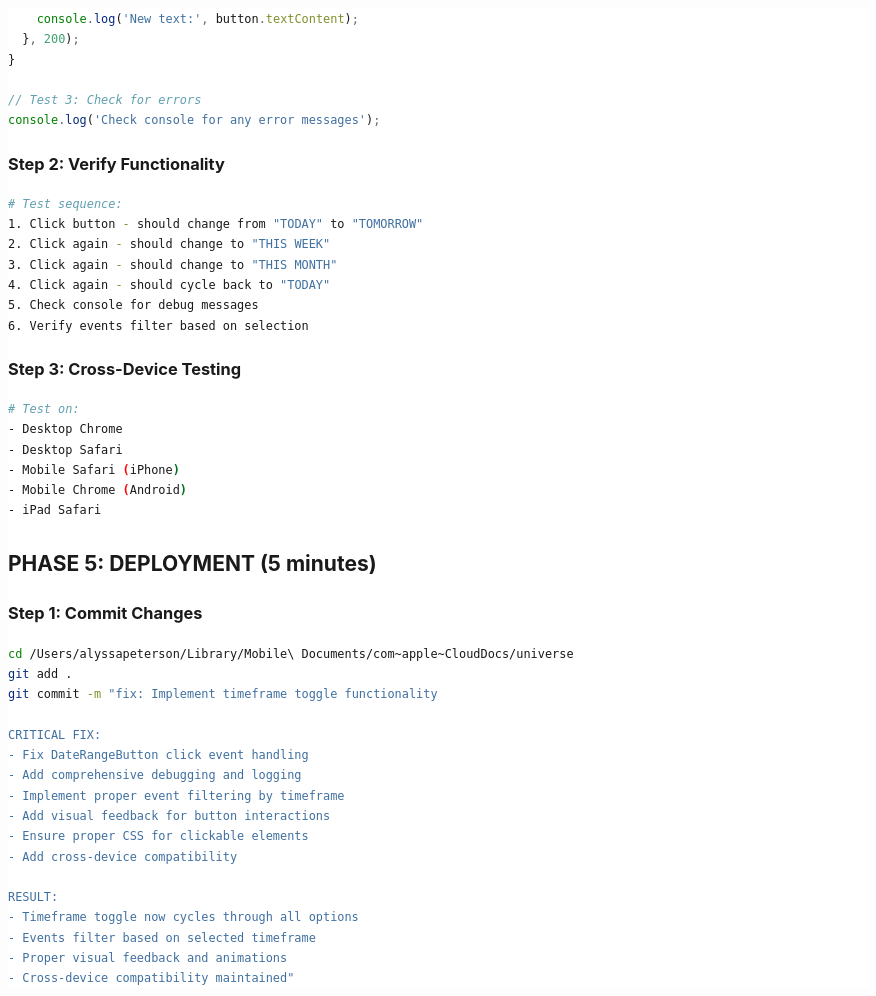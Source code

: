 ```javascript
    console.log('New text:', button.textContent);
  }, 200);
}

// Test 3: Check for errors
console.log('Check console for any error messages');
```

### **Step 2: Verify Functionality**
```bash
# Test sequence:
1. Click button - should change from "TODAY" to "TOMORROW"
2. Click again - should change to "THIS WEEK"
3. Click again - should change to "THIS MONTH"
4. Click again - should cycle back to "TODAY"
5. Check console for debug messages
6. Verify events filter based on selection
```

### **Step 3: Cross-Device Testing**
```bash
# Test on:
- Desktop Chrome
- Desktop Safari
- Mobile Safari (iPhone)
- Mobile Chrome (Android)
- iPad Safari
```

## **PHASE 5: DEPLOYMENT (5 minutes)**

### **Step 1: Commit Changes**
```bash
cd /Users/alyssapeterson/Library/Mobile\ Documents/com~apple~CloudDocs/universe
git add .
git commit -m "fix: Implement timeframe toggle functionality

CRITICAL FIX:
- Fix DateRangeButton click event handling
- Add comprehensive debugging and logging
- Implement proper event filtering by timeframe
- Add visual feedback for button interactions
- Ensure proper CSS for clickable elements
- Add cross-device compatibility

RESULT:
- Timeframe toggle now cycles through all options
- Events filter based on selected timeframe
- Proper visual feedback and animations
- Cross-device compatibility maintained"
```
